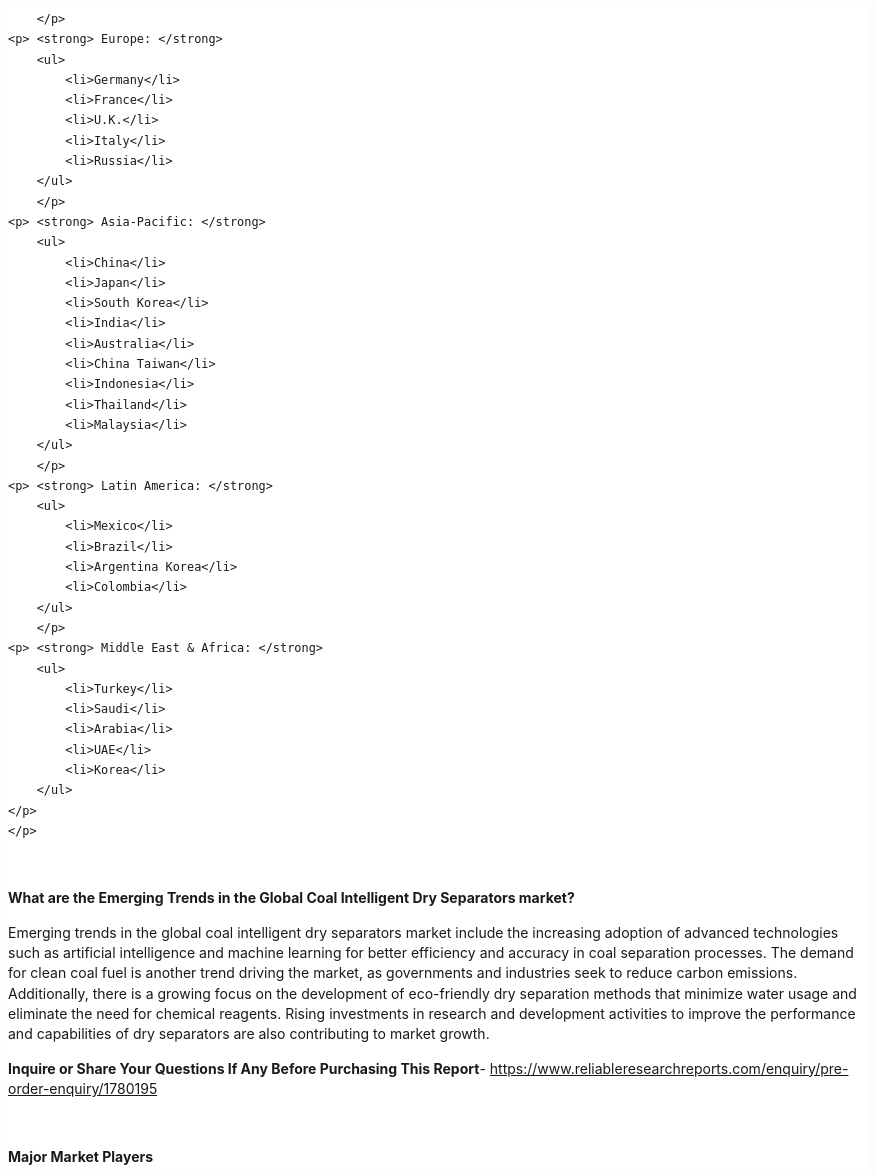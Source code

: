         </p> 
    <p> <strong> Europe: </strong>
        <ul>
            <li>Germany</li>
            <li>France</li>
            <li>U.K.</li>
            <li>Italy</li>
            <li>Russia</li>
        </ul>
        </p> 
    <p> <strong> Asia-Pacific: </strong>
        <ul>
            <li>China</li>
            <li>Japan</li>
            <li>South Korea</li>
            <li>India</li>
            <li>Australia</li>
            <li>China Taiwan</li>
            <li>Indonesia</li>
            <li>Thailand</li>
            <li>Malaysia</li>
        </ul>
        </p> 
    <p> <strong> Latin America: </strong>
        <ul>
            <li>Mexico</li>
            <li>Brazil</li>
            <li>Argentina Korea</li>
            <li>Colombia</li>
        </ul>
        </p> 
    <p> <strong> Middle East & Africa: </strong>
        <ul>
            <li>Turkey</li>
            <li>Saudi</li>
            <li>Arabia</li>
            <li>UAE</li>
            <li>Korea</li>
        </ul>
    </p>
    </p>
<p>&nbsp;</p>
<p><strong>What are the Emerging Trends in the Global Coal Intelligent Dry Separators market?</strong></p>
<p><p>Emerging trends in the global coal intelligent dry separators market include the increasing adoption of advanced technologies such as artificial intelligence and machine learning for better efficiency and accuracy in coal separation processes. The demand for clean coal fuel is another trend driving the market, as governments and industries seek to reduce carbon emissions. Additionally, there is a growing focus on the development of eco-friendly dry separation methods that minimize water usage and eliminate the need for chemical reagents. Rising investments in research and development activities to improve the performance and capabilities of dry separators are also contributing to market growth.</p></p>
<p><strong>Inquire or Share Your Questions If Any Before Purchasing This Report</strong>- <a href="https://www.reliableresearchreports.com/enquiry/pre-order-enquiry/1780195">https://www.reliableresearchreports.com/enquiry/pre-order-enquiry/1780195</a></p>
<p>&nbsp;</p>
<p><strong>Major Market Players</strong></p>